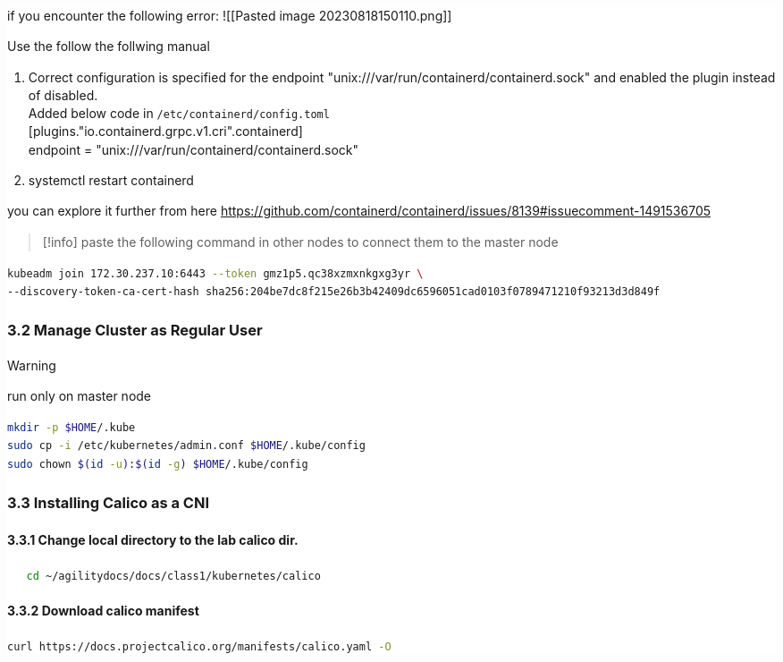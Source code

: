 
if you encounter the following error:
![[Pasted image 20230818150110.png]]

Use the follow the follwing manual 
1. Correct configuration is specified for the endpoint "unix:///var/run/containerd/containerd.sock" and enabled the plugin instead of disabled.  
    Added below code in `/etc/containerd/config.toml`  
    [plugins."io.containerd.grpc.v1.cri".containerd]  
    endpoint = "unix:///var/run/containerd/containerd.sock"
    
2. systemctl restart containerd


you can explore it further from here
	https://github.com/containerd/containerd/issues/8139#issuecomment-1491536705


>[!info]
>paste the following command in other nodes to connect them to the master node


```bash
kubeadm join 172.30.237.10:6443 --token gmz1p5.qc38xzmxnkgxg3yr \
--discovery-token-ca-cert-hash sha256:204be7dc8f215e26b3b42409dc6596051cad0103f0789471210f93213d3d849f 

```






### 3.2 Manage Cluster as Regular User

>[!warning]
>run only on master node



```bash
mkdir -p $HOME/.kube
sudo cp -i /etc/kubernetes/admin.conf $HOME/.kube/config
sudo chown $(id -u):$(id -g) $HOME/.kube/config
```



### 3.3 Installing Calico as a CNI 



#### 3.3.1 Change local directory to the lab calico dir.

```bash 
   cd ~/agilitydocs/docs/class1/kubernetes/calico
```
 

#### 3.3.2 Download calico manifest

```bash
curl https://docs.projectcalico.org/manifests/calico.yaml -O
```

